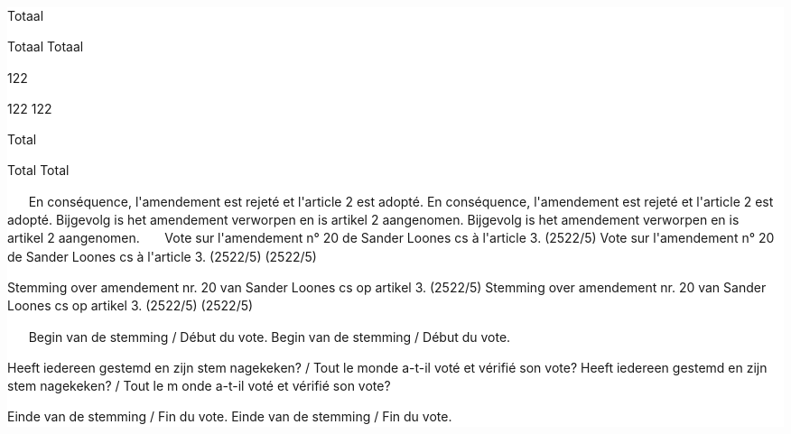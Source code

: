 Totaal

Totaal
Totaal


122

122
122


Total

Total
Total

 
 
 
En conséquence, l'amendement est rejeté et
l'article 2 est adopté.
En conséquence, l'amendement est rejeté et
l'article 2 est adopté.
Bijgevolg is het amendement verworpen en is artikel 2
aangenomen.
Bijgevolg is het amendement verworpen en is artikel 2
aangenomen.
 
 
 
Vote sur l'amendement n° 20 de Sander
Loones cs à l'article 3. (2522/5)
Vote sur l'amendement n° 20 de Sander
Loones cs à l'article 3. 
(2522/5)
(2522/5)

Stemming over amendement nr. 20 van
Sander Loones cs op artikel 3. (2522/5)
Stemming over amendement nr. 20 van
Sander Loones cs op artikel 3. (2522/5)
(2522/5)

 
 
 
Begin van de
stemming / Début du vote.
Begin van de
stemming / Début du vote.

Heeft iedereen
gestemd en zijn stem nagekeken? / Tout le monde a-t-il voté et vérifié son vote?
Heeft iedereen
gestemd en zijn stem nagekeken? / Tout le m
onde a-t-il voté et vérifié son vote?

Einde van de
stemming / Fin du vote.
Einde van de
stemming / Fin du vote.
